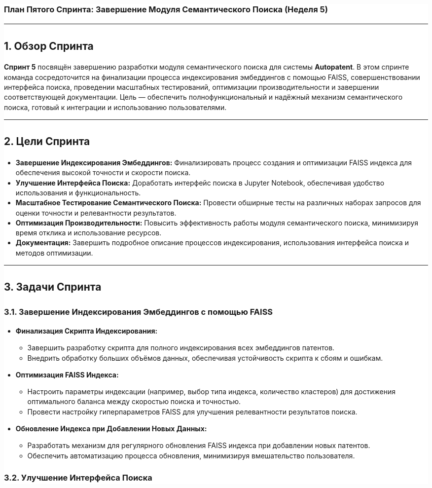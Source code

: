 ### **План Пятого Спринта: Завершение Модуля Семантического Поиска (Неделя 5)**

---

## **1. Обзор Спринта**

**Спринт 5** посвящён завершению разработки модуля семантического поиска для системы **Autopatent**. В этом спринте команда сосредоточится на финализации процесса индексирования эмбеддингов с помощью FAISS, совершенствовании интерфейса поиска, проведении масштабных тестирований, оптимизации производительности и завершении соответствующей документации. Цель — обеспечить полнофункциональный и надёжный механизм семантического поиска, готовый к интеграции и использованию пользователями.

---

## **2. Цели Спринта**

- **Завершение Индексирования Эмбеддингов:** Финализировать процесс создания и оптимизации FAISS индекса для обеспечения высокой точности и скорости поиска.
- **Улучшение Интерфейса Поиска:** Доработать интерфейс поиска в Jupyter Notebook, обеспечивая удобство использования и функциональность.
- **Масштабное Тестирование Семантического Поиска:** Провести обширные тесты на различных наборах запросов для оценки точности и релевантности результатов.
- **Оптимизация Производительности:** Повысить эффективность работы модуля семантического поиска, минимизируя время отклика и использование ресурсов.
- **Документация:** Завершить подробное описание процессов индексирования, использования интерфейса поиска и методов оптимизации.

---

## **3. Задачи Спринта**

### **3.1. Завершение Индексирования Эмбеддингов с помощью FAISS**

- **Финализация Скрипта Индексирования:**

  - Завершить разработку скрипта для полного индексирования всех эмбеддингов патентов.
  - Внедрить обработку больших объёмов данных, обеспечивая устойчивость скрипта к сбоям и ошибкам.

- **Оптимизация FAISS Индекса:**

  - Настроить параметры индексации (например, выбор типа индекса, количество кластеров) для достижения оптимального баланса между скоростью поиска и точностью.
  - Провести настройку гиперпараметров FAISS для улучшения релевантности результатов поиска.

- **Обновление Индекса при Добавлении Новых Данных:**
  - Разработать механизм для регулярного обновления FAISS индекса при добавлении новых патентов.
  - Обеспечить автоматизацию процесса обновления, минимизируя вмешательство пользователя.

### **3.2. Улучшение Интерфейса Поиска**
